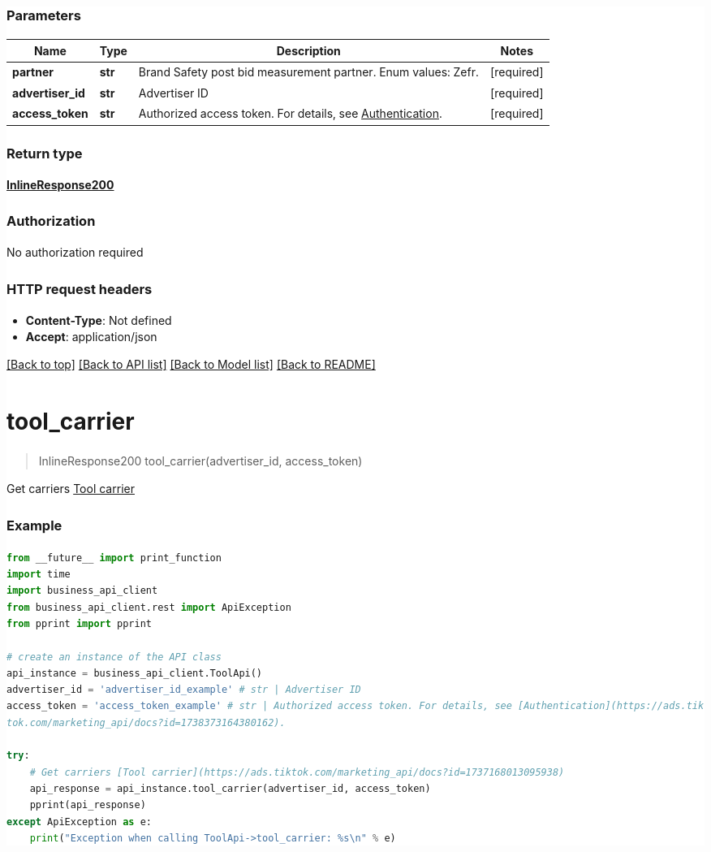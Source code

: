 ### Parameters

Name | Type | Description  | Notes
------------- | ------------- | ------------- | -------------
 **partner** | **str**| Brand Safety post bid measurement partner. Enum values: Zefr. | [required]
 **advertiser_id** | **str**| Advertiser ID | [required]
 **access_token** | **str**| Authorized access token. For details, see [Authentication](https://ads.tiktok.com/marketing_api/docs?id&#x3D;1738373164380162). | [required]

### Return type

[**InlineResponse200**](InlineResponse200.md)

### Authorization

No authorization required

### HTTP request headers

 - **Content-Type**: Not defined
 - **Accept**: application/json

[[Back to top]](#) [[Back to API list]](../README.md#documentation-for-api-endpoints) [[Back to Model list]](../README.md#documentation-for-models) [[Back to README]](../README.md)

# **tool_carrier**
> InlineResponse200 tool_carrier(advertiser_id, access_token)

Get carriers [Tool carrier](https://ads.tiktok.com/marketing_api/docs?id=1737168013095938)

### Example
```python
from __future__ import print_function
import time
import business_api_client
from business_api_client.rest import ApiException
from pprint import pprint

# create an instance of the API class
api_instance = business_api_client.ToolApi()
advertiser_id = 'advertiser_id_example' # str | Advertiser ID
access_token = 'access_token_example' # str | Authorized access token. For details, see [Authentication](https://ads.tiktok.com/marketing_api/docs?id=1738373164380162).

try:
    # Get carriers [Tool carrier](https://ads.tiktok.com/marketing_api/docs?id=1737168013095938)
    api_response = api_instance.tool_carrier(advertiser_id, access_token)
    pprint(api_response)
except ApiException as e:
    print("Exception when calling ToolApi->tool_carrier: %s\n" % e)
```
